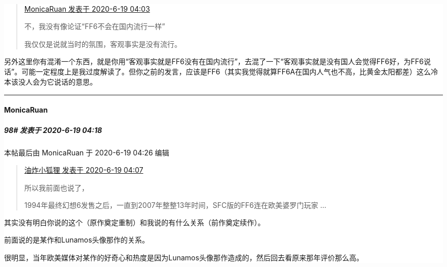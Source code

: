 
<blockquote><a href="httphttps://bbs.saraba1st.com/2b/forum.php?mod=redirect&amp;goto=findpost&amp;pid=47858114&amp;ptid=1942372" target="_blank">MonicaRuan 发表于 2020-6-19 04:03</a>

不，我没有像论证“FF6不会在国内流行一样”

我仅仅是说就当时的氛围，客观事实是没有流行。</blockquote>
另外这里你有混淆一个东西，就是你用“客观事实就是FF6没有在国内流行”，去混了一下“客观事实就是没有国人会觉得FF6好，为FF6说话”。可能一定程度上是我过度解读了。但你之前的发言，应该是FF6（其实我觉得就算FF6A在国内人气也不高，比黄金太阳都差）这么冷本该没人会为它说话的意思。


-----

####  MonicaRuan  
##### 98#       发表于 2020-6-19 04:18


 本帖最后由 MonicaRuan 于 2020-6-19 04:26 编辑 
<blockquote><a href="httphttps://bbs.saraba1st.com/2b/forum.php?mod=redirect&amp;goto=findpost&amp;pid=47858120&amp;ptid=1942372" target="_blank">油炸小狐狸 发表于 2020-6-19 04:07</a>

所以我前面也说了，


1994年最终幻想6发售之后，一直到2007年整整13年时间，SFC版的FF6连在欧美婆罗门玩家 ...</blockquote>
其实没有明白你说的这个（原作奠定重制）和我说的有什么关系（前作奠定续作）。


前面说的是某作和Lunamos头像那作的关系。


很明显，当年欧美媒体对某作的好奇心和热度是因为Lunamos头像那作造成的，然后回去看原来那年评价那么高。


